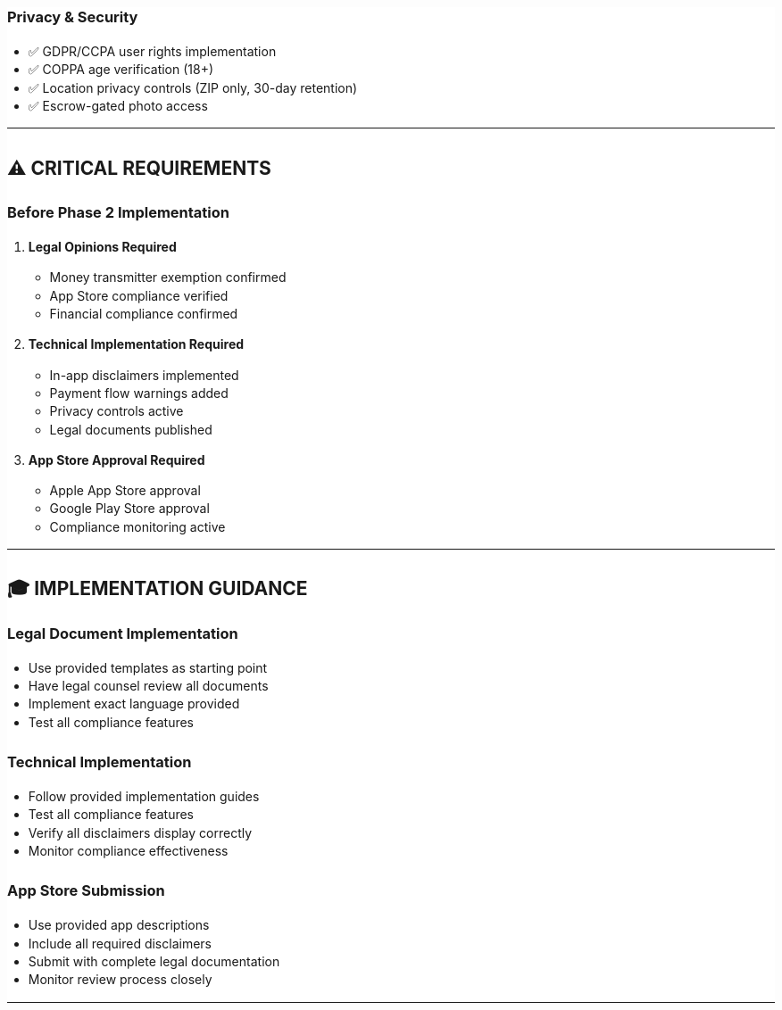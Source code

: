 ### **Privacy & Security**
- ✅ GDPR/CCPA user rights implementation
- ✅ COPPA age verification (18+)
- ✅ Location privacy controls (ZIP only, 30-day retention)
- ✅ Escrow-gated photo access

---

## ⚠️ **CRITICAL REQUIREMENTS**

### **Before Phase 2 Implementation**
1. **Legal Opinions Required**
   - Money transmitter exemption confirmed
   - App Store compliance verified
   - Financial compliance confirmed

2. **Technical Implementation Required**
   - In-app disclaimers implemented
   - Payment flow warnings added
   - Privacy controls active
   - Legal documents published

3. **App Store Approval Required**
   - Apple App Store approval
   - Google Play Store approval
   - Compliance monitoring active

---

## 🎓 **IMPLEMENTATION GUIDANCE**

### **Legal Document Implementation**
- Use provided templates as starting point
- Have legal counsel review all documents
- Implement exact language provided
- Test all compliance features

### **Technical Implementation**
- Follow provided implementation guides
- Test all compliance features
- Verify all disclaimers display correctly
- Monitor compliance effectiveness

### **App Store Submission**
- Use provided app descriptions
- Include all required disclaimers
- Submit with complete legal documentation
- Monitor review process closely

---

